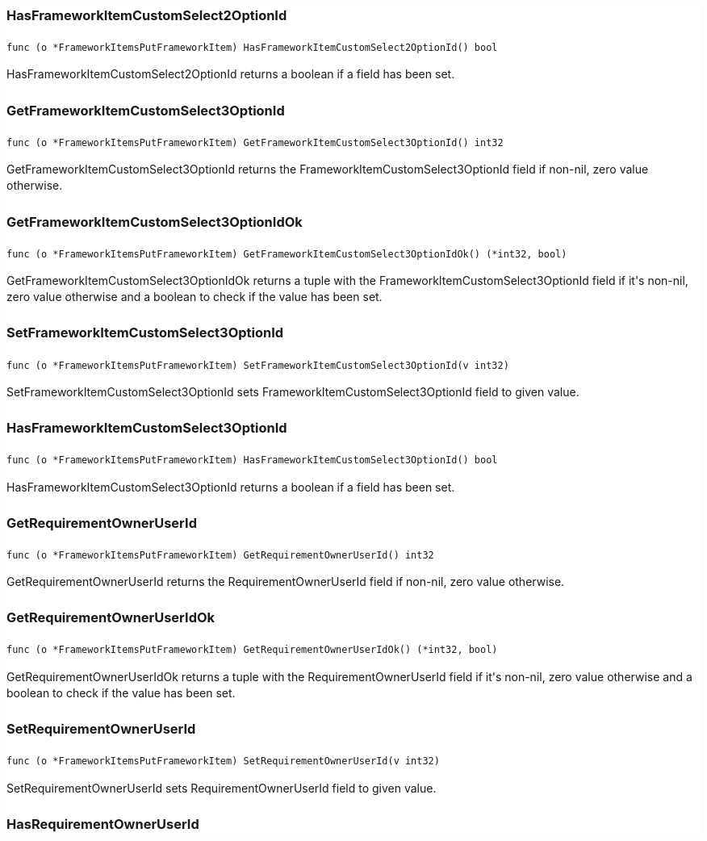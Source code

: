 ### HasFrameworkItemCustomSelect2OptionId

`func (o *FrameworkItemsPutFrameworkItem) HasFrameworkItemCustomSelect2OptionId() bool`

HasFrameworkItemCustomSelect2OptionId returns a boolean if a field has been set.

### GetFrameworkItemCustomSelect3OptionId

`func (o *FrameworkItemsPutFrameworkItem) GetFrameworkItemCustomSelect3OptionId() int32`

GetFrameworkItemCustomSelect3OptionId returns the FrameworkItemCustomSelect3OptionId field if non-nil, zero value otherwise.

### GetFrameworkItemCustomSelect3OptionIdOk

`func (o *FrameworkItemsPutFrameworkItem) GetFrameworkItemCustomSelect3OptionIdOk() (*int32, bool)`

GetFrameworkItemCustomSelect3OptionIdOk returns a tuple with the FrameworkItemCustomSelect3OptionId field if it's non-nil, zero value otherwise
and a boolean to check if the value has been set.

### SetFrameworkItemCustomSelect3OptionId

`func (o *FrameworkItemsPutFrameworkItem) SetFrameworkItemCustomSelect3OptionId(v int32)`

SetFrameworkItemCustomSelect3OptionId sets FrameworkItemCustomSelect3OptionId field to given value.

### HasFrameworkItemCustomSelect3OptionId

`func (o *FrameworkItemsPutFrameworkItem) HasFrameworkItemCustomSelect3OptionId() bool`

HasFrameworkItemCustomSelect3OptionId returns a boolean if a field has been set.

### GetRequirementOwnerUserId

`func (o *FrameworkItemsPutFrameworkItem) GetRequirementOwnerUserId() int32`

GetRequirementOwnerUserId returns the RequirementOwnerUserId field if non-nil, zero value otherwise.

### GetRequirementOwnerUserIdOk

`func (o *FrameworkItemsPutFrameworkItem) GetRequirementOwnerUserIdOk() (*int32, bool)`

GetRequirementOwnerUserIdOk returns a tuple with the RequirementOwnerUserId field if it's non-nil, zero value otherwise
and a boolean to check if the value has been set.

### SetRequirementOwnerUserId

`func (o *FrameworkItemsPutFrameworkItem) SetRequirementOwnerUserId(v int32)`

SetRequirementOwnerUserId sets RequirementOwnerUserId field to given value.

### HasRequirementOwnerUserId
